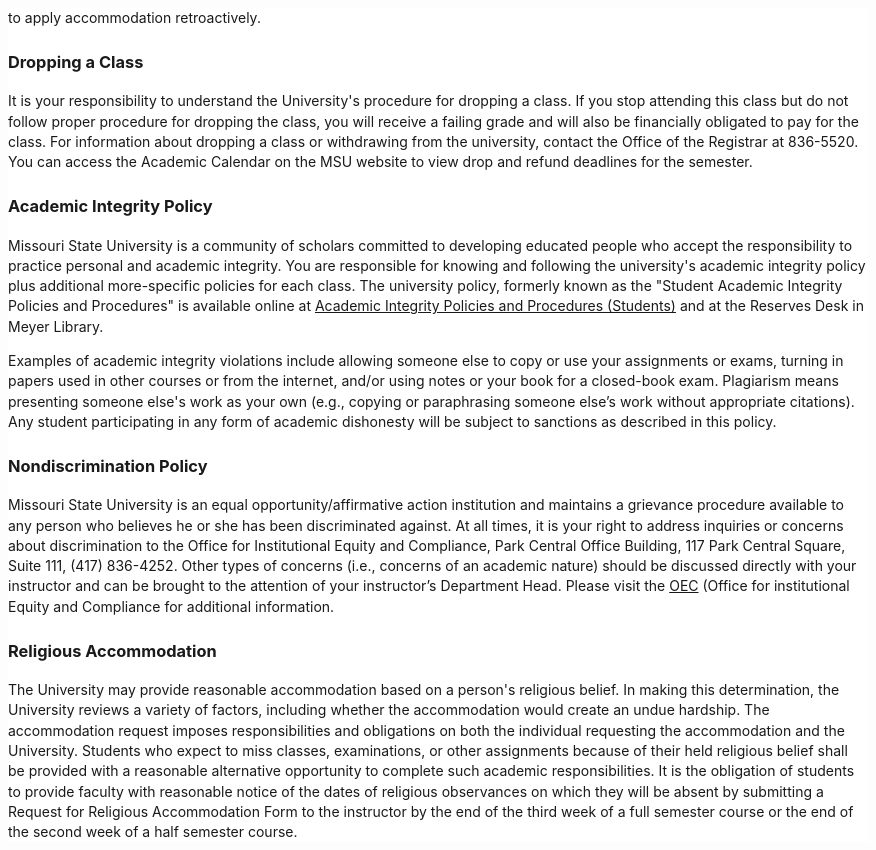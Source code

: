 to apply accommodation retroactively.

### Dropping a Class

It is your responsibility to understand the University's procedure for dropping
a class. If you stop attending this class but do not follow proper procedure for
dropping the class, you will receive a failing grade and will also be
financially obligated to pay for the class. For information about dropping a
class or withdrawing from the university, contact the Office of the Registrar at
836-5520. You can access the Academic Calendar on the MSU website to view drop
and refund deadlines for the semester.

### Academic Integrity Policy

Missouri State University is a community of scholars committed to developing
educated people who accept the responsibility to practice personal and academic
integrity. You are responsible for knowing and following the university's
academic integrity policy plus additional more-specific policies for each class.
The university policy, formerly known as the "Student Academic Integrity
Policies and Procedures" is available online
at [Academic Integrity Policies and Procedures (Students)](https://www.missouristate.edu/policy/Op3_01_AcademicIntegrityStudents.htm)
and at the Reserves Desk in Meyer Library.

Examples of academic integrity violations include allowing someone else to copy
or use your assignments or exams, turning in papers used in other courses or
from the internet, and/or using notes or your book for a closed-book exam.
Plagiarism means presenting someone else's work as your own (e.g., copying or
paraphrasing someone else’s work without appropriate citations). Any student
participating in any form of academic dishonesty will be subject to sanctions as
described in this policy.

### Nondiscrimination Policy

Missouri State University is an equal opportunity/affirmative action institution
and maintains a grievance procedure available to any person who believes he or
she has been discriminated against. At all times, it is your right to address
inquiries or concerns about discrimination to the Office for Institutional
Equity and Compliance, Park Central Office Building, 117 Park Central Square,
Suite 111, (417) 836-4252. Other types of concerns (i.e., concerns of an
academic nature) should be discussed directly with your instructor and can be
brought to the attention of your instructor’s Department Head. Please visit
the [OEC](https://www.missouristate.edu/equity/) (Office for institutional
Equity and Compliance for additional information.

### Religious Accommodation

The University may provide reasonable accommodation based on a person's
religious belief. In making this determination, the University reviews a variety
of factors, including whether the accommodation would create an undue hardship.
The accommodation request imposes responsibilities and obligations on both the
individual requesting the accommodation and the University. Students who expect
to miss classes, examinations, or other assignments because of their held
religious belief shall be provided with a reasonable alternative opportunity to
complete such academic responsibilities. It is the obligation of students to
provide faculty with reasonable notice of the dates of religious observances on
which they will be absent by submitting a Request for Religious Accommodation
Form to the instructor by the end of the third week of a full semester course or
the end of the second week of a half semester course.
